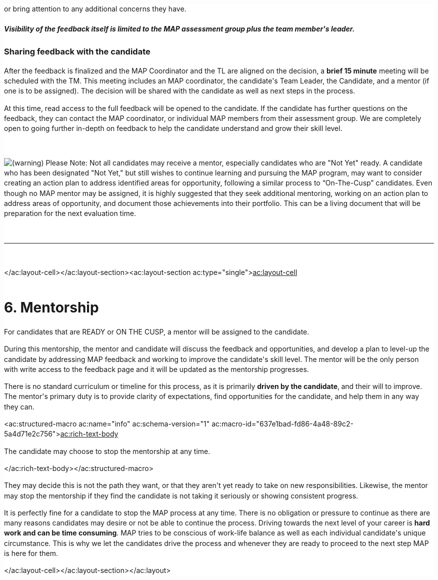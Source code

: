 or bring attention to any additional concerns they have.</p><h5>Visibility of the feedback itself is limited to the MAP assessment group plus the team member's leader.</h5><h3>Sharing feedback with the candidate</h3><p>After the feedback is finalized and the MAP Coordinator and the TL are aligned on the decision, a&nbsp;<strong>brief 15 minute</strong>&nbsp;meeting will be scheduled with the TM. This meeting includes an MAP coordinator, the candidate's Team Leader, the Candidate, and a mentor (if one is to be assigned).&nbsp;The decision will be shared with the candidate as well as next steps in the process.</p><p>At this time, read access to the full feedback will be opened to the candidate. If the candidate has further questions on the feedback, they can contact the MAP coordinator, or individual MAP members from their assessment group. We are completely open to going further in-depth on feedback to help the candidate understand and grow their skill level.</p><p>&nbsp;</p><p><img class="emoticon emoticon-warning" title="(warning)" src="https://confluence/s/en_GB/7202/e97769bbf919c0bd667762fc102f557beacb7f94/_/images/icons/emoticons/warning.png" alt="(warning)" border="0">&nbsp;Please Note: Not all candidates may receive a mentor, especially candidates who are &quot;Not Yet&quot; ready. A candidate who has been designated &quot;Not Yet,&quot; but still wishes to continue learning and pursuing the MAP program, may want to consider creating an action plan to address identified areas for opportunity, following a similar process to &ldquo;On-The-Cusp&rdquo; candidates. Even though no MAP mentor may be assigned, it is highly suggested that they seek additional mentoring, working on an action plan to address areas of opportunity, and document those achievements into their portfolio. This can be a living document that will be preparation for the next evaluation time.</p><p><br></p><hr><p>&nbsp;</p></ac:layout-cell></ac:layout-section><ac:layout-section ac:type="single"><ac:layout-cell><h1>6. Mentorship</h1><p>For candidates that are&nbsp;<span class="status-macro aui-lozenge aui-lozenge-success">READY</span>&nbsp;or&nbsp;<span class="status-macro aui-lozenge aui-lozenge-current">ON THE CUSP</span>, a mentor will be assigned to the candidate.</p><p>During this mentorship, the mentor and candidate will discuss the feedback and opportunities, and develop a plan to level-up the candidate by addressing MAP feedback and working to improve the candidate's skill level. The mentor will be the only person with write access to the feedback page and it will be updated as the mentorship progresses.</p><p>There is no standard curriculum or timeline for this process, as it is primarily&nbsp;<strong>driven by the candidate</strong>,<strong>&nbsp;</strong>and their will to improve. The mentor's primary duty is to provide clarity of expectations, find opportunities for the candidate, and help them in any way they can.</p><ac:structured-macro ac:name="info" ac:schema-version="1" ac:macro-id="637e1bad-fd86-4a48-89c2-5a4d71e2c756"><ac:rich-text-body><p>The candidate may choose to stop the mentorship at any time.</p></ac:rich-text-body></ac:structured-macro><p>They may decide this is not the path they want, or that they aren't yet ready to take on new responsibilities. Likewise, the mentor may stop the mentorship if they find the candidate is not taking it seriously or showing consistent progress.</p><p>It is perfectly fine for a candidate to stop the MAP process at any time. There is no obligation or pressure to continue as there are many reasons candidates may desire or not be able to continue the process. Driving towards the next level of your career is <strong>hard work and can be time consuming</strong>. MAP tries to be conscious of work-life balance as well as each individual candidate's unique circumstance. This is why we let the candidates drive the process and whenever they are ready to proceed to the next step MAP is here for them.</p></ac:layout-cell></ac:layout-section></ac:layout>
